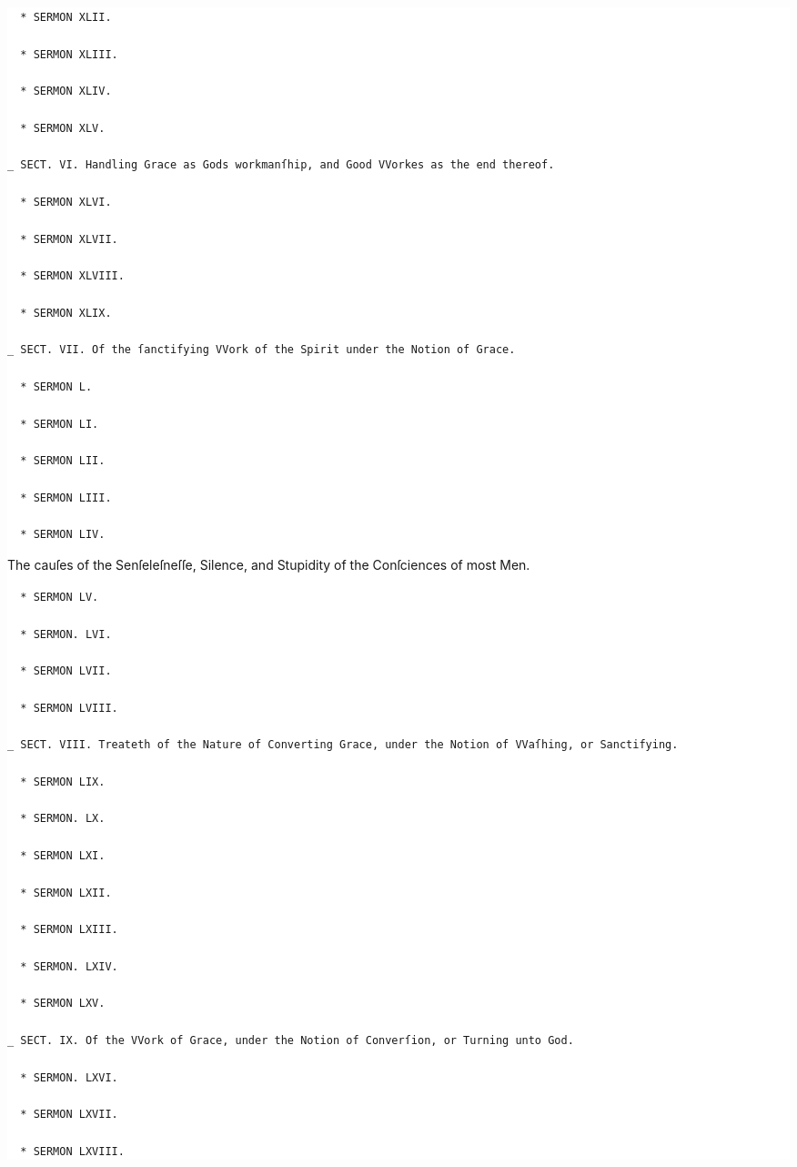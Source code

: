       * SERMON XLII.

      * SERMON XLIII.

      * SERMON XLIV.

      * SERMON XLV.

    _ SECT. VI. Handling Grace as Gods workmanſhip, and Good VVorkes as the end thereof.

      * SERMON XLVI.

      * SERMON XLVII.

      * SERMON XLVIII.

      * SERMON XLIX.

    _ SECT. VII. Of the ſanctifying VVork of the Spirit under the Notion of Grace.

      * SERMON L.

      * SERMON LI.

      * SERMON LII.

      * SERMON LIII.

      * SERMON LIV.

The cauſes of the Senſeleſneſſe, Silence, and Stupidity of the Conſciences of most Men.

      * SERMON LV.

      * SERMON. LVI.

      * SERMON LVII.

      * SERMON LVIII.

    _ SECT. VIII. Treateth of the Nature of Converting Grace, under the Notion of VVaſhing, or Sanctifying.

      * SERMON LIX.

      * SERMON. LX.

      * SERMON LXI.

      * SERMON LXII.

      * SERMON LXIII.

      * SERMON. LXIV.

      * SERMON LXV.

    _ SECT. IX. Of the VVork of Grace, under the Notion of Converſion, or Turning unto God.

      * SERMON. LXVI.

      * SERMON LXVII.

      * SERMON LXVIII.
